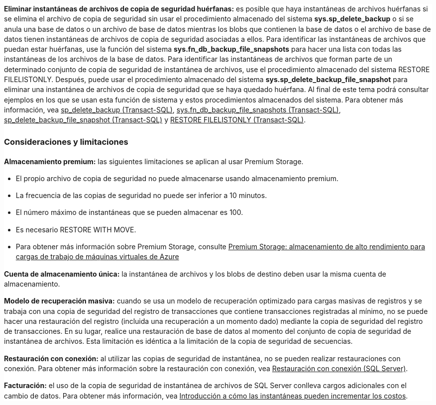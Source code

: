  **Eliminar instantáneas de archivos de copia de seguridad huérfanas:** es posible que haya instantáneas de archivos huérfanas si se elimina el archivo de copia de seguridad sin usar el procedimiento almacenado del sistema **sys.sp_delete_backup** o si se anula una base de datos o un archivo de base de datos mientras los blobs que contienen la base de datos o el archivo de base de datos tienen instantáneas de archivos de copia de seguridad asociadas a ellos. Para identificar las instantáneas de archivos que puedan estar huérfanas, use la función del sistema **sys.fn_db_backup_file_snapshots** para hacer una lista con todas las instantáneas de los archivos de la base de datos. Para identificar las instantáneas de archivos que forman parte de un determinado conjunto de copia de seguridad de instantánea de archivos, use el procedimiento almacenado del sistema RESTORE FILELISTONLY. Después, puede usar el procedimiento almacenado del sistema **sys.sp_delete_backup_file_snapshot** para eliminar una instantánea de archivos de copia de seguridad que se haya quedado huérfana. Al final de este tema podrá consultar ejemplos en los que se usan esta función de sistema y estos procedimientos almacenados del sistema. Para obtener más información, vea [sp_delete_backup &#40;Transact-SQL&#41;](../../relational-databases/system-stored-procedures/snapshot-backup-sp-delete-backup.md), [sys.fn_db_backup_file_snapshots &#40;Transact-SQL&#41;](../../relational-databases/system-functions/sys-fn-db-backup-file-snapshots-transact-sql.md), [sp_delete_backup_file_snapshot &#40;Transact-SQL&#41;](../../relational-databases/system-stored-procedures/snapshot-backup-sp-delete-backup-file-snapshot.md) y [RESTORE FILELISTONLY &#40;Transact-SQL&#41;](../../t-sql/statements/restore-statements-filelistonly-transact-sql.md).  
  
### <a name="considerations-and-limitations"></a>Consideraciones y limitaciones  
 **Almacenamiento premium:** las siguientes limitaciones se aplican al usar Premium Storage.  
  
-   El propio archivo de copia de seguridad no puede almacenarse usando almacenamiento premium.  
  
-   La frecuencia de las copias de seguridad no puede ser inferior a 10 minutos.  
  
-   El número máximo de instantáneas que se pueden almacenar es 100.  
  
-   Es necesario RESTORE WITH MOVE.  
  
-   Para obtener más información sobre Premium Storage, consulte [Premium Storage: almacenamiento de alto rendimiento para cargas de trabajo de máquinas virtuales de Azure](/azure/virtual-machines/disks-types)  
  
 **Cuenta de almacenamiento única:** la instantánea de archivos y los blobs de destino deben usar la misma cuenta de almacenamiento.  
  
 **Modelo de recuperación masiva:** cuando se usa un modelo de recuperación optimizado para cargas masivas de registros y se trabaja con una copia de seguridad del registro de transacciones que contiene transacciones registradas al mínimo, no se puede hacer una restauración del registro (incluida una recuperación a un momento dado) mediante la copia de seguridad del registro de transacciones. En su lugar, realice una restauración de base de datos al momento del conjunto de copia de seguridad de instantánea de archivos. Esta limitación es idéntica a la limitación de la copia de seguridad de secuencias.  
  
 **Restauración con conexión:** al utilizar las copias de seguridad de instantánea, no se pueden realizar restauraciones con conexión. Para obtener más información sobre la restauración con conexión, vea [Restauración con conexión &#40;SQL Server&#41;](../../relational-databases/backup-restore/online-restore-sql-server.md).  
  
 **Facturación:** el uso de la copia de seguridad de instantánea de archivos de SQL Server conlleva cargos adicionales con el cambio de datos. Para obtener más información, vea [Introducción a cómo las instantáneas pueden incrementar los costos](/rest/api/storageservices/Understanding-How-Snapshots-Accrue-Charges).  
  